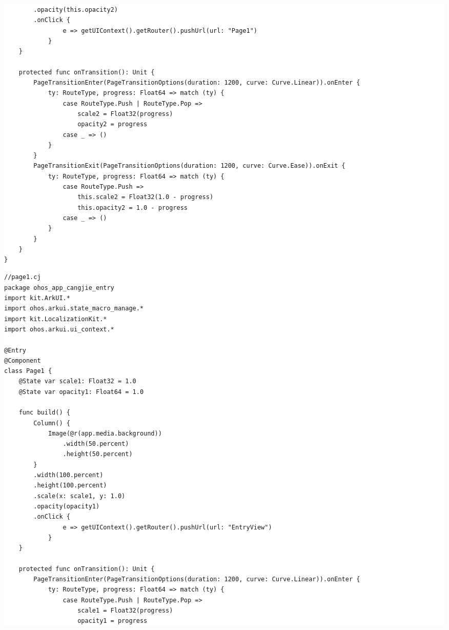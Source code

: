 ```cangjie
        .opacity(this.opacity2)
        .onClick {
                e => getUIContext().getRouter().pushUrl(url: "Page1")
            }
    }

    protected func onTransition(): Unit {
        PageTransitionEnter(PageTransitionOptions(duration: 1200, curve: Curve.Linear)).onEnter {
            ty: RouteType, progress: Float64 => match (ty) {
                case RouteType.Push | RouteType.Pop =>
                    scale2 = Float32(progress)
                    opacity2 = progress
                case _ => ()
            }
        }
        PageTransitionExit(PageTransitionOptions(duration: 1200, curve: Curve.Ease)).onExit {
            ty: RouteType, progress: Float64 => match (ty) {
                case RouteType.Push =>
                    this.scale2 = Float32(1.0 - progress)
                    this.opacity2 = 1.0 - progress
                case _ => ()
            }
        }
    }
}
```



```cangjie
//page1.cj
package ohos_app_cangjie_entry
import kit.ArkUI.*
import ohos.arkui.state_macro_manage.*
import kit.LocalizationKit.*
import ohos.arkui.ui_context.*

@Entry
@Component
class Page1 {
    @State var scale1: Float32 = 1.0
    @State var opacity1: Float64 = 1.0

    func build() {
        Column() {
            Image(@r(app.media.background))
                .width(50.percent)
                .height(50.percent)
        }
        .width(100.percent)
        .height(100.percent)
        .scale(x: scale1, y: 1.0)
        .opacity(opacity1)
        .onClick {
                e => getUIContext().getRouter().pushUrl(url: "EntryView")
            }
    }

    protected func onTransition(): Unit {
        PageTransitionEnter(PageTransitionOptions(duration: 1200, curve: Curve.Linear)).onEnter {
            ty: RouteType, progress: Float64 => match (ty) {
                case RouteType.Push | RouteType.Pop =>
                    scale1 = Float32(progress)
                    opacity1 = progress
```
